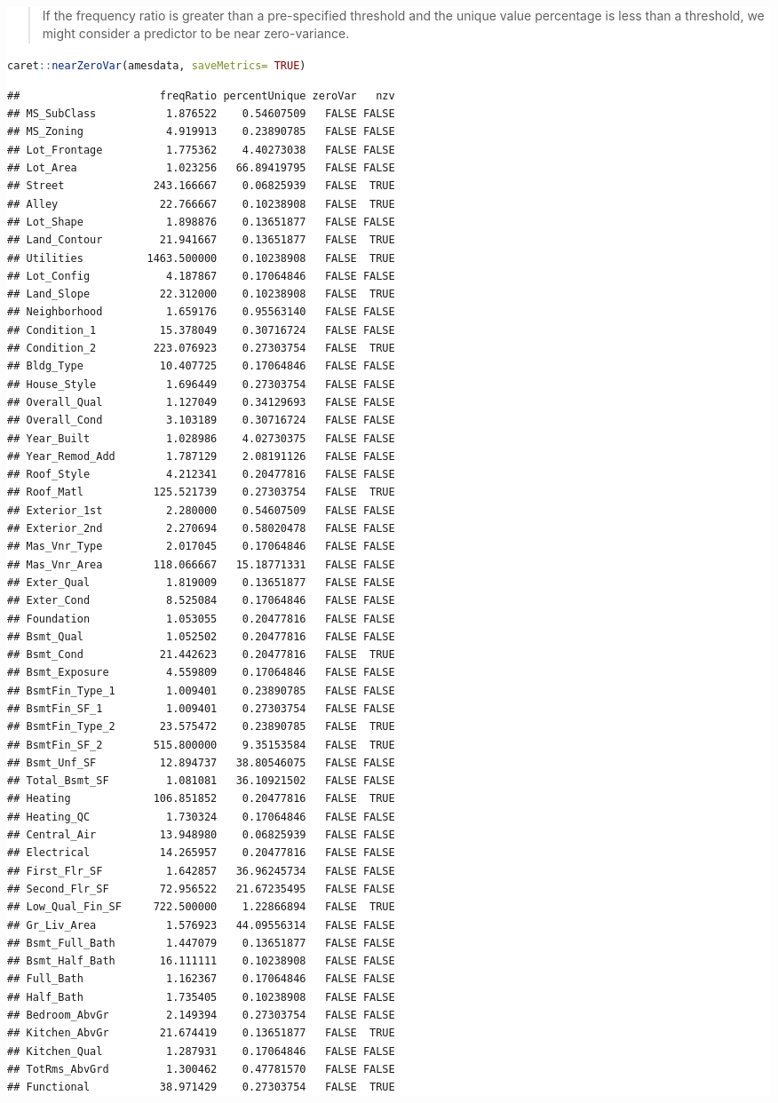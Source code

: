 > If the frequency ratio is greater than a pre-specified threshold and the unique value percentage is less than a threshold, we might consider a predictor to be near zero-variance.


```r
caret::nearZeroVar(amesdata, saveMetrics= TRUE)
```

```
##                      freqRatio percentUnique zeroVar   nzv
## MS_SubClass           1.876522    0.54607509   FALSE FALSE
## MS_Zoning             4.919913    0.23890785   FALSE FALSE
## Lot_Frontage          1.775362    4.40273038   FALSE FALSE
## Lot_Area              1.023256   66.89419795   FALSE FALSE
## Street              243.166667    0.06825939   FALSE  TRUE
## Alley                22.766667    0.10238908   FALSE  TRUE
## Lot_Shape             1.898876    0.13651877   FALSE FALSE
## Land_Contour         21.941667    0.13651877   FALSE  TRUE
## Utilities          1463.500000    0.10238908   FALSE  TRUE
## Lot_Config            4.187867    0.17064846   FALSE FALSE
## Land_Slope           22.312000    0.10238908   FALSE  TRUE
## Neighborhood          1.659176    0.95563140   FALSE FALSE
## Condition_1          15.378049    0.30716724   FALSE FALSE
## Condition_2         223.076923    0.27303754   FALSE  TRUE
## Bldg_Type            10.407725    0.17064846   FALSE FALSE
## House_Style           1.696449    0.27303754   FALSE FALSE
## Overall_Qual          1.127049    0.34129693   FALSE FALSE
## Overall_Cond          3.103189    0.30716724   FALSE FALSE
## Year_Built            1.028986    4.02730375   FALSE FALSE
## Year_Remod_Add        1.787129    2.08191126   FALSE FALSE
## Roof_Style            4.212341    0.20477816   FALSE FALSE
## Roof_Matl           125.521739    0.27303754   FALSE  TRUE
## Exterior_1st          2.280000    0.54607509   FALSE FALSE
## Exterior_2nd          2.270694    0.58020478   FALSE FALSE
## Mas_Vnr_Type          2.017045    0.17064846   FALSE FALSE
## Mas_Vnr_Area        118.066667   15.18771331   FALSE FALSE
## Exter_Qual            1.819009    0.13651877   FALSE FALSE
## Exter_Cond            8.525084    0.17064846   FALSE FALSE
## Foundation            1.053055    0.20477816   FALSE FALSE
## Bsmt_Qual             1.052502    0.20477816   FALSE FALSE
## Bsmt_Cond            21.442623    0.20477816   FALSE  TRUE
## Bsmt_Exposure         4.559809    0.17064846   FALSE FALSE
## BsmtFin_Type_1        1.009401    0.23890785   FALSE FALSE
## BsmtFin_SF_1          1.009401    0.27303754   FALSE FALSE
## BsmtFin_Type_2       23.575472    0.23890785   FALSE  TRUE
## BsmtFin_SF_2        515.800000    9.35153584   FALSE  TRUE
## Bsmt_Unf_SF          12.894737   38.80546075   FALSE FALSE
## Total_Bsmt_SF         1.081081   36.10921502   FALSE FALSE
## Heating             106.851852    0.20477816   FALSE  TRUE
## Heating_QC            1.730324    0.17064846   FALSE FALSE
## Central_Air          13.948980    0.06825939   FALSE FALSE
## Electrical           14.265957    0.20477816   FALSE FALSE
## First_Flr_SF          1.642857   36.96245734   FALSE FALSE
## Second_Flr_SF        72.956522   21.67235495   FALSE FALSE
## Low_Qual_Fin_SF     722.500000    1.22866894   FALSE  TRUE
## Gr_Liv_Area           1.576923   44.09556314   FALSE FALSE
## Bsmt_Full_Bath        1.447079    0.13651877   FALSE FALSE
## Bsmt_Half_Bath       16.111111    0.10238908   FALSE FALSE
## Full_Bath             1.162367    0.17064846   FALSE FALSE
## Half_Bath             1.735405    0.10238908   FALSE FALSE
## Bedroom_AbvGr         2.149394    0.27303754   FALSE FALSE
## Kitchen_AbvGr        21.674419    0.13651877   FALSE  TRUE
## Kitchen_Qual          1.287931    0.17064846   FALSE FALSE
## TotRms_AbvGrd         1.300462    0.47781570   FALSE FALSE
## Functional           38.971429    0.27303754   FALSE  TRUE
```